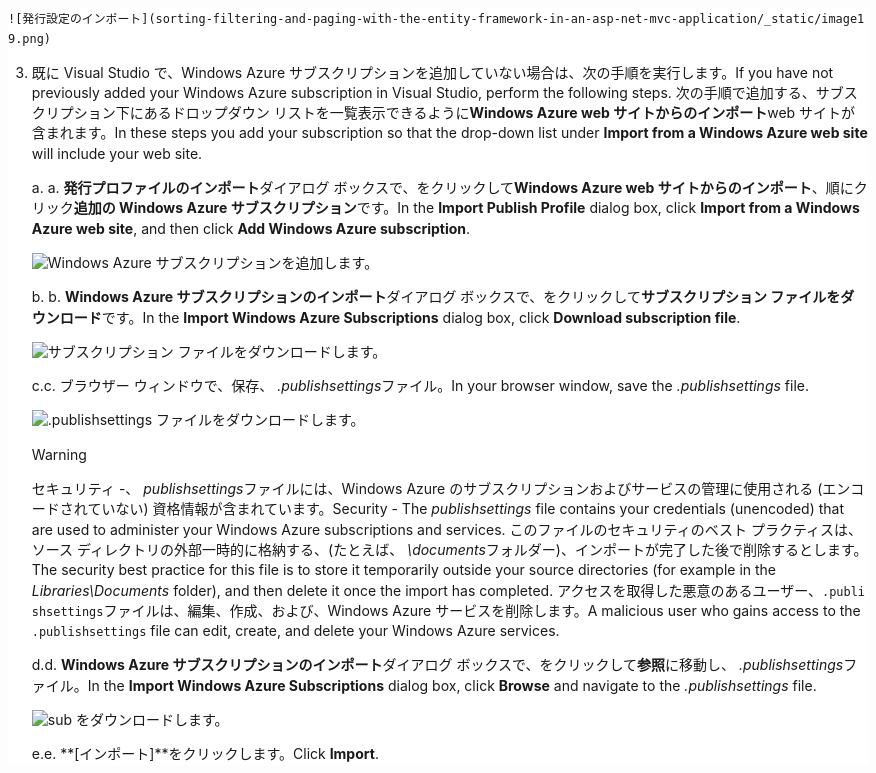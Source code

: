     ![発行設定のインポート](sorting-filtering-and-paging-with-the-entity-framework-in-an-asp-net-mvc-application/_static/image19.png)
3. <span data-ttu-id="67126-318">既に Visual Studio で、Windows Azure サブスクリプションを追加していない場合は、次の手順を実行します。</span><span class="sxs-lookup"><span data-stu-id="67126-318">If you have not previously added your Windows Azure subscription in Visual Studio, perform the following steps.</span></span> <span data-ttu-id="67126-319">次の手順で追加する、サブスクリプション下にあるドロップダウン リストを一覧表示できるように**Windows Azure web サイトからのインポート**web サイトが含まれます。</span><span class="sxs-lookup"><span data-stu-id="67126-319">In these steps you add your subscription so that the drop-down list under **Import from a Windows Azure web site** will include your web site.</span></span>

    <span data-ttu-id="67126-320">a. </span><span class="sxs-lookup"><span data-stu-id="67126-320">a.</span></span> <span data-ttu-id="67126-321">**発行プロファイルのインポート**ダイアログ ボックスで、をクリックして**Windows Azure web サイトからのインポート**、順にクリック**追加の Windows Azure サブスクリプション**です。</span><span class="sxs-lookup"><span data-stu-id="67126-321">In the **Import Publish Profile** dialog box, click **Import from a Windows Azure web site**, and then click **Add Windows Azure subscription**.</span></span>

    ![Windows Azure サブスクリプションを追加します。](sorting-filtering-and-paging-with-the-entity-framework-in-an-asp-net-mvc-application/_static/image20.png)

    <span data-ttu-id="67126-323">b. </span><span class="sxs-lookup"><span data-stu-id="67126-323">b.</span></span> <span data-ttu-id="67126-324">**Windows Azure サブスクリプションのインポート**ダイアログ ボックスで、をクリックして**サブスクリプション ファイルをダウンロード**です。</span><span class="sxs-lookup"><span data-stu-id="67126-324">In the **Import Windows Azure Subscriptions** dialog box, click **Download subscription file**.</span></span>

    ![サブスクリプション ファイルをダウンロードします。](sorting-filtering-and-paging-with-the-entity-framework-in-an-asp-net-mvc-application/_static/image21.png)

    <span data-ttu-id="67126-326">c.</span><span class="sxs-lookup"><span data-stu-id="67126-326">c.</span></span> <span data-ttu-id="67126-327">ブラウザー ウィンドウで、保存、 *.publishsettings*ファイル。</span><span class="sxs-lookup"><span data-stu-id="67126-327">In your browser window, save the *.publishsettings* file.</span></span>

    ![.publishsettings ファイルをダウンロードします。](sorting-filtering-and-paging-with-the-entity-framework-in-an-asp-net-mvc-application/_static/image22.png)

    > [!WARNING]
    > <span data-ttu-id="67126-329">セキュリティ -、 *publishsettings*ファイルには、Windows Azure のサブスクリプションおよびサービスの管理に使用される (エンコードされていない) 資格情報が含まれています。</span><span class="sxs-lookup"><span data-stu-id="67126-329">Security - The *publishsettings* file contains your credentials (unencoded) that are used to administer your Windows Azure subscriptions and services.</span></span> <span data-ttu-id="67126-330">このファイルのセキュリティのベスト プラクティスは、ソース ディレクトリの外部一時的に格納する、(たとえば、 *\documents*フォルダー)、インポートが完了した後で削除するとします。</span><span class="sxs-lookup"><span data-stu-id="67126-330">The security best practice for this file is to store it temporarily outside your source directories (for example in the *Libraries\Documents* folder), and then delete it once the import has completed.</span></span> <span data-ttu-id="67126-331">アクセスを取得した悪意のあるユーザー、`.publishsettings`ファイルは、編集、作成、および、Windows Azure サービスを削除します。</span><span class="sxs-lookup"><span data-stu-id="67126-331">A malicious user who gains access to the `.publishsettings` file can edit, create, and delete your Windows Azure services.</span></span>

    <span data-ttu-id="67126-332">d.</span><span class="sxs-lookup"><span data-stu-id="67126-332">d.</span></span> <span data-ttu-id="67126-333">**Windows Azure サブスクリプションのインポート**ダイアログ ボックスで、をクリックして**参照**に移動し、 *.publishsettings*ファイル。</span><span class="sxs-lookup"><span data-stu-id="67126-333">In the **Import Windows Azure Subscriptions** dialog box, click **Browse** and navigate to the *.publishsettings* file.</span></span>

    ![sub をダウンロードします。](sorting-filtering-and-paging-with-the-entity-framework-in-an-asp-net-mvc-application/_static/image23.png)

    <span data-ttu-id="67126-335">e.</span><span class="sxs-lookup"><span data-stu-id="67126-335">e.</span></span> <span data-ttu-id="67126-336">**[インポート]**をクリックします。</span><span class="sxs-lookup"><span data-stu-id="67126-336">Click **Import**.</span></span>
